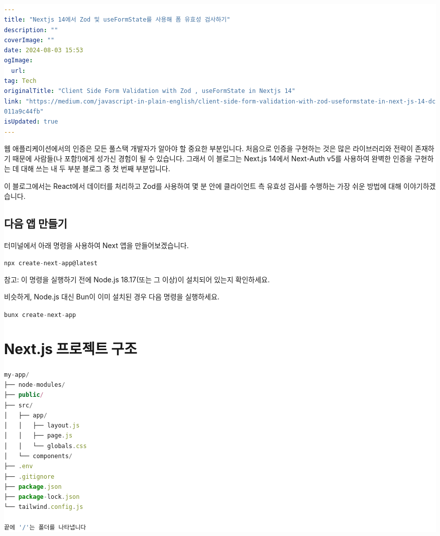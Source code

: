 ```yaml
---
title: "Nextjs 14에서 Zod 및 useFormState를 사용해 폼 유효성 검사하기"
description: ""
coverImage: ""
date: 2024-08-03 15:53
ogImage: 
  url: 
tag: Tech
originalTitle: "Client Side Form Validation with Zod , useFormState in Nextjs 14"
link: "https://medium.com/javascript-in-plain-english/client-side-form-validation-with-zod-useformstate-in-next-js-14-dc011a9c44fb"
isUpdated: true
---
```






웹 애플리케이션에서의 인증은 모든 풀스택 개발자가 알아야 할 중요한 부분입니다. 처음으로 인증을 구현하는 것은 많은 라이브러리와 전략이 존재하기 때문에 사람들(나 포함!)에게 성가신 경험이 될 수 있습니다. 그래서 이 블로그는 Next.js 14에서 Next-Auth v5를 사용하여 완벽한 인증을 구현하는 데 대해 쓰는 내 두 부분 블로그 중 첫 번째 부분입니다.

이 블로그에서는 React에서 데이터를 처리하고 Zod를 사용하여 몇 분 안에 클라이언트 측 유효성 검사를 수행하는 가장 쉬운 방법에 대해 이야기하겠습니다.

## 다음 앱 만들기

<div class="content-ad"></div>

터미널에서 아래 명령을 사용하여 Next 앱을 만들어보겠습니다.

```js
npx create-next-app@latest
```

참고: 이 명령을 실행하기 전에 Node.js 18.17(또는 그 이상)이 설치되어 있는지 확인하세요.

비슷하게, Node.js 대신 Bun이 이미 설치된 경우 다음 명령을 실행하세요.

<div class="content-ad"></div>

```js
bunx create-next-app
```

# Next.js 프로젝트 구조

```js
my-app/
├── node-modules/
├── public/
├── src/
│   ├── app/
│   │   ├── layout.js
│   │   ├── page.js
│   │   └── globals.css
│   └── components/
├── .env
├── .gitignore
├── package.json
├── package-lock.json
└── tailwind.config.js

끝에 '/'는 폴더를 나타냅니다
```

